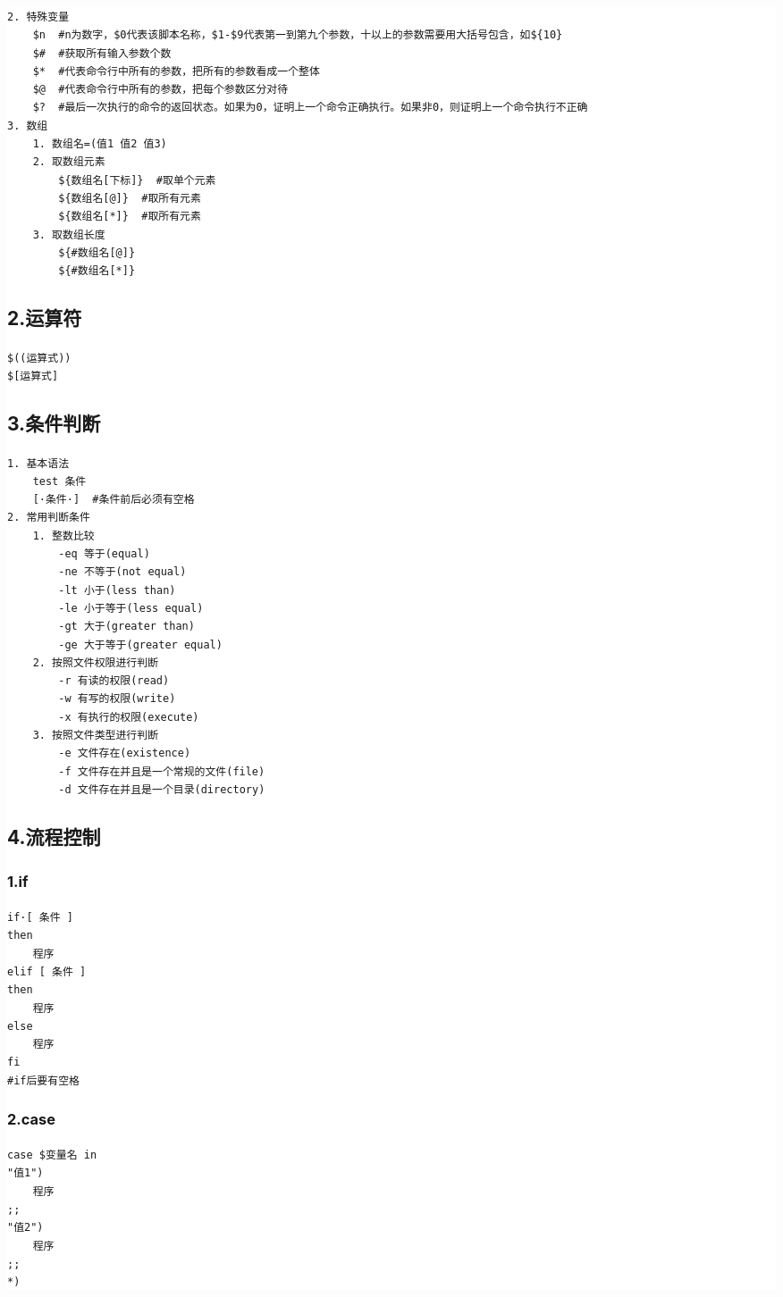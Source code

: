     2. 特殊变量
        $n  #n为数字，$0代表该脚本名称，$1-$9代表第一到第九个参数，十以上的参数需要用大括号包含，如${10}
        $#  #获取所有输入参数个数
        $*  #代表命令行中所有的参数，把所有的参数看成一个整体
        $@  #代表命令行中所有的参数，把每个参数区分对待
        $?  #最后一次执行的命令的返回状态。如果为0，证明上一个命令正确执行。如果非0，则证明上一个命令执行不正确
    3. 数组
        1. 数组名=(值1 值2 值3)
        2. 取数组元素
            ${数组名[下标]}  #取单个元素
            ${数组名[@]}  #取所有元素
            ${数组名[*]}  #取所有元素
        3. 取数组长度
            ${#数组名[@]}
            ${#数组名[*]}
## 2.运算符
    $((运算式))
    $[运算式]
## 3.条件判断
    1. 基本语法
        test 条件
        [·条件·]  #条件前后必须有空格
    2. 常用判断条件
        1. 整数比较
            -eq 等于(equal)
            -ne 不等于(not equal)
            -lt 小于(less than)
            -le 小于等于(less equal)
            -gt 大于(greater than)
            -ge 大于等于(greater equal)
        2. 按照文件权限进行判断
            -r 有读的权限(read)
            -w 有写的权限(write)
            -x 有执行的权限(execute)
        3. 按照文件类型进行判断
            -e 文件存在(existence)
            -f 文件存在并且是一个常规的文件(file)
            -d 文件存在并且是一个目录(directory)
## 4.流程控制
### 1.if
    if·[ 条件 ]
    then
        程序
    elif [ 条件 ]
    then
        程序
    else
        程序
    fi
    #if后要有空格
### 2.case
    case $变量名 in
    "值1")
        程序
    ;;
    "值2")
        程序
    ;;
    *)
